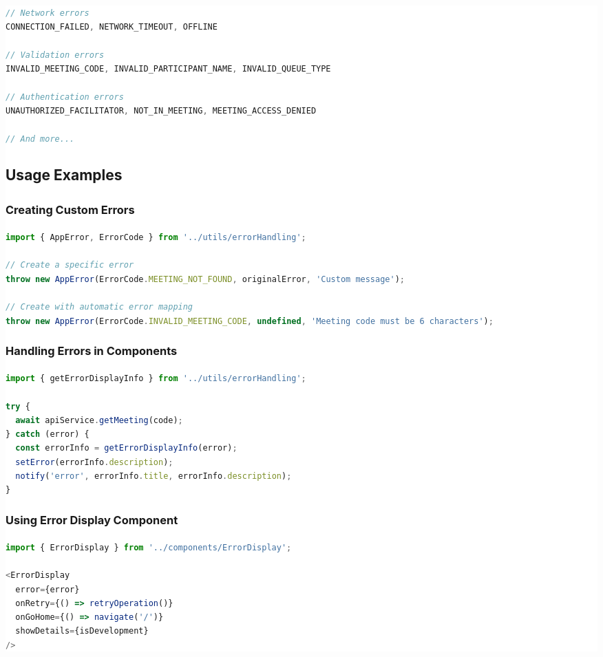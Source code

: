 ```typescript
// Network errors
CONNECTION_FAILED, NETWORK_TIMEOUT, OFFLINE

// Validation errors  
INVALID_MEETING_CODE, INVALID_PARTICIPANT_NAME, INVALID_QUEUE_TYPE

// Authentication errors
UNAUTHORIZED_FACILITATOR, NOT_IN_MEETING, MEETING_ACCESS_DENIED

// And more...
```

## Usage Examples

### Creating Custom Errors

```typescript
import { AppError, ErrorCode } from '../utils/errorHandling';

// Create a specific error
throw new AppError(ErrorCode.MEETING_NOT_FOUND, originalError, 'Custom message');

// Create with automatic error mapping
throw new AppError(ErrorCode.INVALID_MEETING_CODE, undefined, 'Meeting code must be 6 characters');
```

### Handling Errors in Components

```typescript
import { getErrorDisplayInfo } from '../utils/errorHandling';

try {
  await apiService.getMeeting(code);
} catch (error) {
  const errorInfo = getErrorDisplayInfo(error);
  setError(errorInfo.description);
  notify('error', errorInfo.title, errorInfo.description);
}
```

### Using Error Display Component

```typescript
import { ErrorDisplay } from '../components/ErrorDisplay';

<ErrorDisplay 
  error={error}
  onRetry={() => retryOperation()}
  onGoHome={() => navigate('/')}
  showDetails={isDevelopment}
/>
```
